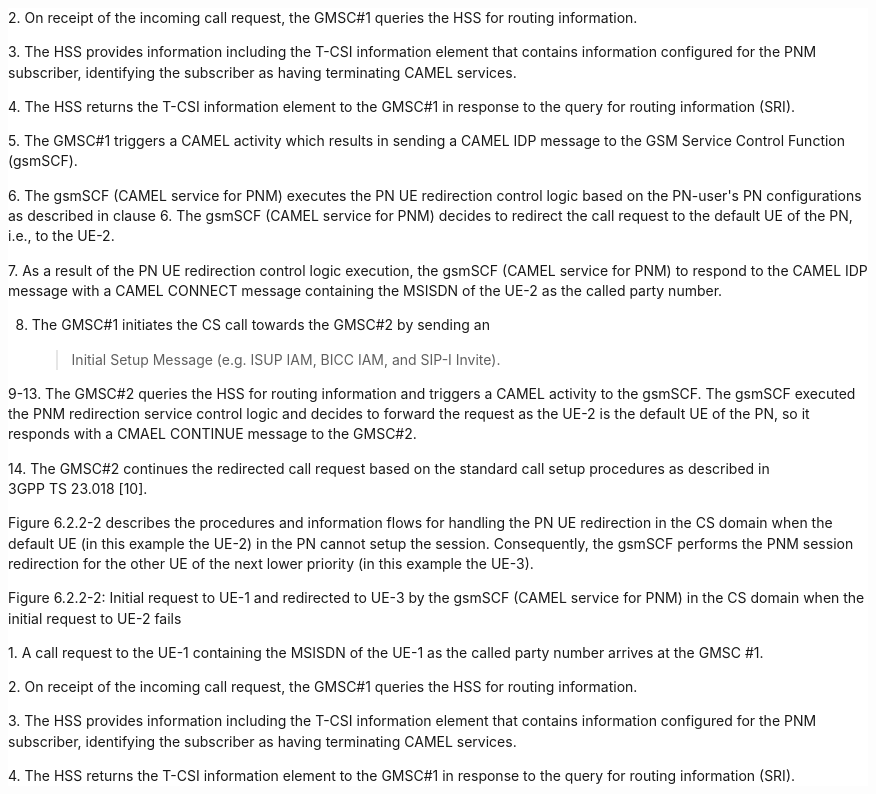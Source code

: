 2\. On receipt of the incoming call request, the GMSC\#1 queries the HSS
for routing information.

3\. The HSS provides information including the T-CSI information element
that contains information configured for the PNM subscriber, identifying
the subscriber as having terminating CAMEL services.

4\. The HSS returns the T-CSI information element to the GMSC\#1 in
response to the query for routing information (SRI).

5\. The GMSC\#1 triggers a CAMEL activity which results in sending a
CAMEL IDP message to the GSM Service Control Function (gsmSCF).

6\. The gsmSCF (CAMEL service for PNM) executes the PN UE redirection
control logic based on the PN-user's PN configurations as described in
clause 6. The gsmSCF (CAMEL service for PNM) decides to redirect the
call request to the default UE of the PN, i.e., to the UE-2.

7\. As a result of the PN UE redirection control logic execution, the
gsmSCF (CAMEL service for PNM) to respond to the CAMEL IDP message with
a CAMEL CONNECT message containing the MSISDN of the UE-2 as the called
party number.

8.  The GMSC\#1 initiates the CS call towards the GMSC\#2 by sending an
    > Initial Setup Message (e.g. ISUP IAM, BICC IAM, and SIP-I Invite).

9-13. The GMSC\#2 queries the HSS for routing information and triggers a
CAMEL activity to the gsmSCF. The gsmSCF executed the PNM redirection
service control logic and decides to forward the request as the UE-2 is
the default UE of the PN, so it responds with a CMAEL CONTINUE message
to the GMSC\#2.

14\. The GMSC\#2 continues the redirected call request based on the
standard call setup procedures as described in 3GPP TS 23.018 \[10\].

Figure 6.2.2-2 describes the procedures and information flows for
handling the PN UE redirection in the CS domain when the default UE (in
this example the UE-2) in the PN cannot setup the session. Consequently,
the gsmSCF performs the PNM session redirection for the other UE of the
next lower priority (in this example the UE-3).

Figure 6.2.2-2: Initial request to UE-1 and redirected to UE-3 by the
gsmSCF (CAMEL service for PNM) in the CS domain when the initial request
to UE-2 fails

1\. A call request to the UE-1 containing the MSISDN of the UE-1 as the
called party number arrives at the GMSC \#1.

2\. On receipt of the incoming call request, the GMSC\#1 queries the HSS
for routing information.

3\. The HSS provides information including the T-CSI information element
that contains information configured for the PNM subscriber, identifying
the subscriber as having terminating CAMEL services.

4\. The HSS returns the T-CSI information element to the GMSC\#1 in
response to the query for routing information (SRI).
